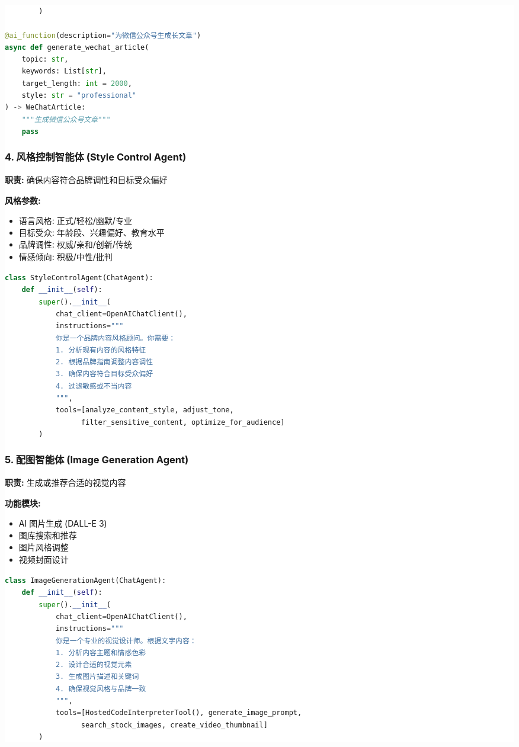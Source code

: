 ```python
        )

@ai_function(description="为微信公众号生成长文章")
async def generate_wechat_article(
    topic: str,
    keywords: List[str],
    target_length: int = 2000,
    style: str = "professional"
) -> WeChatArticle:
    """生成微信公众号文章"""
    pass
```

### 4. 风格控制智能体 (Style Control Agent)

**职责:** 确保内容符合品牌调性和目标受众偏好

**风格参数:**
- 语言风格: 正式/轻松/幽默/专业
- 目标受众: 年龄段、兴趣偏好、教育水平
- 品牌调性: 权威/亲和/创新/传统
- 情感倾向: 积极/中性/批判

```python
class StyleControlAgent(ChatAgent):
    def __init__(self):
        super().__init__(
            chat_client=OpenAIChatClient(),
            instructions="""
            你是一个品牌内容风格顾问。你需要：
            1. 分析现有内容的风格特征
            2. 根据品牌指南调整内容调性
            3. 确保内容符合目标受众偏好
            4. 过滤敏感或不当内容
            """,
            tools=[analyze_content_style, adjust_tone, 
                  filter_sensitive_content, optimize_for_audience]
        )
```

### 5. 配图智能体 (Image Generation Agent)

**职责:** 生成或推荐合适的视觉内容

**功能模块:**
- AI 图片生成 (DALL-E 3)
- 图库搜索和推荐
- 图片风格调整
- 视频封面设计

```python
class ImageGenerationAgent(ChatAgent):
    def __init__(self):
        super().__init__(
            chat_client=OpenAIChatClient(),
            instructions="""
            你是一个专业的视觉设计师。根据文字内容：
            1. 分析内容主题和情感色彩
            2. 设计合适的视觉元素
            3. 生成图片描述和关键词
            4. 确保视觉风格与品牌一致
            """,
            tools=[HostedCodeInterpreterTool(), generate_image_prompt,
                  search_stock_images, create_video_thumbnail]
        )

```
